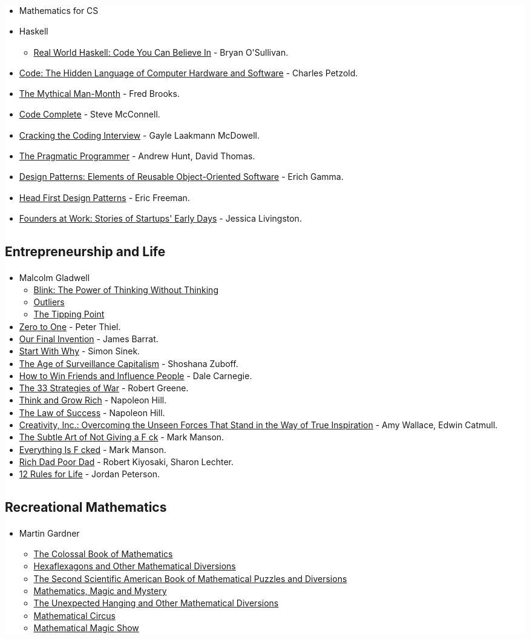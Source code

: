 - Mathematics for CS

- Haskell
  - [Real World Haskell: Code You Can Believe In](https://www.goodreads.com/book/show/3226758-real-world-haskell?ac=1&from_search=true&qid=e3ACCjHitv&rank=1) - Bryan O'Sullivan.
- [Code: The Hidden Language of Computer Hardware and Software](https://en.wikipedia.org/wiki/Code%3A_The_Hidden_Language_of_Computer_Hardware_and_Software) - Charles Petzold.
- [The Mythical Man-Month](https://en.wikipedia.org/wiki/The_Mythical_Man-Month) - Fred Brooks.
- [Code Complete](https://en.wikipedia.org/wiki/Code_Complete) - Steve McConnell.
- [Cracking the Coding Interview](https://en.wikipedia.org/wiki/Cracking_the_Coding_Interview) - Gayle Laakmann McDowell.
- [The Pragmatic Programmer](https://en.wikipedia.org/wiki/The_Pragmatic_Programmer) - Andrew Hunt, David Thomas.
- [Design Patterns: Elements of Reusable Object-Oriented Software](https://www.goodreads.com/book/show/85009.Design_Patterns) - Erich Gamma.
- [Head First Design Patterns](https://www.goodreads.com/book/show/58128.Head_First_Design_Patterns) - Eric Freeman.
- [Founders at Work: Stories of Startups' Early Days](https://www.goodreads.com/book/show/98233.Founders_at_Work) - Jessica Livingston.

## Entrepreneurship and Life

- Malcolm Gladwell
  - [Blink: The Power of Thinking Without Thinking](https://en.wikipedia.org/wiki/Blink:_The_Power_of_Thinking_Without_Thinking)
  - [Outliers](<https://en.wikipedia.org/wiki/Outliers_(book)>)
  - [The Tipping Point](https://en.wikipedia.org/wiki/The_Tipping_Point)
- [Zero to One](https://en.wikipedia.org/wiki/Zero_to_One) - Peter Thiel.
- [Our Final Invention](https://en.wikipedia.org/wiki/Our_Final_Invention) - James Barrat.
- [Start With Why](https://en.wikipedia.org/wiki/Start_With_Why) - Simon Sinek.
- [The Age of Surveillance Capitalism](https://en.wikipedia.org/wiki/The_Age_of_Surveillance_Capitalism) - Shoshana Zuboff.
- [How to Win Friends and Influence People](https://en.wikipedia.org/wiki/How_to_Win_Friends_and_Influence_People) - Dale Carnegie.
- [The 33 Strategies of War](https://en.wikipedia.org/wiki/The_33_Strategies_of_War) - Robert Greene.
- [Think and Grow Rich](https://en.wikipedia.org/wiki/Think_and_Grow_Rich) - Napoleon Hill.
- [The Law of Success](https://en.wikipedia.org/wiki/The_Law_of_Success) - Napoleon Hill.
- [Creativity, Inc.: Overcoming the Unseen Forces That Stand in the Way of True Inspiration](https://en.wikipedia.org/wiki/Creativity,_Inc.) - Amy Wallace, Edwin Catmull.
- [The Subtle Art of Not Giving a F ck](https://en.wikipedia.org/wiki/The_Subtle_Art_of_Not_Giving_a_Fuck) - Mark Manson.
- [Everything Is F cked](https://en.wikipedia.org/wiki/Everything_Is_Fucked) - Mark Manson.
- [Rich Dad Poor Dad](https://en.wikipedia.org/wiki/Rich_Dad_Poor_Dad) - Robert Kiyosaki, Sharon Lechter.
- [12 Rules for Life](https://en.wikipedia.org/wiki/12_Rules_for_Life) - Jordan Peterson.

## Recreational Mathematics

- Martin Gardner

  - [The Colossal Book of Mathematics](https://www.goodreads.com/book/show/415052.The_Colossal_Book_of_Mathematics)
  - [Hexaflexagons and Other Mathematical Diversions](https://www.goodreads.com/book/show/415056.Hexaflexagons_and_Other_Mathematical_Diversions)
  - [The Second Scientific American Book of Mathematical Puzzles and Diversions](https://www.goodreads.com/book/show/415054.The_Second_Scientific_American_Book_of_Mathematical_Puzzles_and_Diversions)
  - [Mathematics, Magic and Mystery](https://www.goodreads.com/book/show/715585.Mathematics_Magic_and_Mystery)
  - [The Unexpected Hanging and Other Mathematical Diversions](https://www.goodreads.com/book/show/415062.The_Unexpected_Hanging_and_Other_Mathematical_Diversions)
  - [Mathematical Circus](https://www.goodreads.com/book/show/1416988.Mathematical_Circus)
  - [Mathematical Magic Show](https://www.goodreads.com/book/show/1206345.Mathematical_Magic_Show)